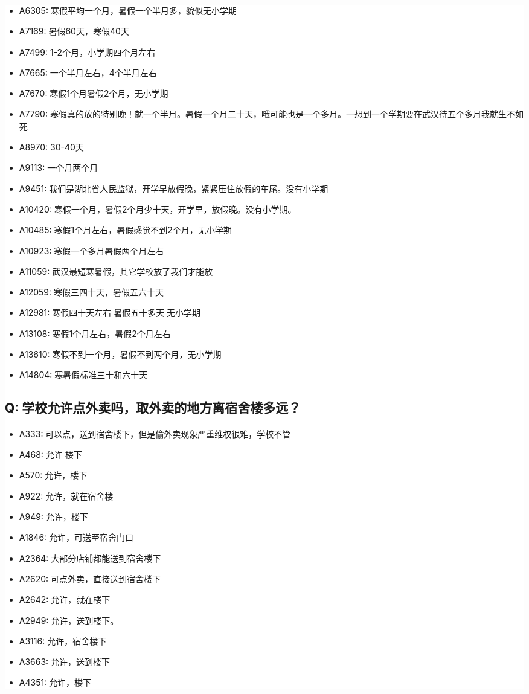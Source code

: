 - A6305: 寒假平均一个月，暑假一个半月多，貌似无小学期

- A7169: 暑假60天，寒假40天

- A7499: 1-2个月，小学期四个月左右

- A7665: 一个半月左右，4个半月左右

- A7670: 寒假1个月暑假2个月，无小学期

- A7790: 寒假真的放的特别晚！就一个半月。暑假一个月二十天，哦可能也是一个多月。一想到一个学期要在武汉待五个多月我就生不如死

- A8970: 30-40天

- A9113: 一个月两个月

- A9451: 我们是湖北省人民监狱，开学早放假晚，紧紧压住放假的车尾。没有小学期

- A10420: 寒假一个月，暑假2个月少十天，开学早，放假晚。没有小学期。

- A10485: 寒假1个月左右，暑假感觉不到2个月，无小学期

- A10923: 寒假一个多月暑假两个月左右

- A11059: 武汉最短寒暑假，其它学校放了我们才能放

- A12059: 寒假三四十天，暑假五六十天

- A12981: 寒假四十天左右 暑假五十多天 无小学期

- A13108: 寒假1个月左右，暑假2个月左右

- A13610: 寒假不到一个月，暑假不到两个月，无小学期

- A14804: 寒暑假标准三十和六十天

## Q: 学校允许点外卖吗，取外卖的地方离宿舍楼多远？

- A333: 可以点，送到宿舍楼下，但是偷外卖现象严重维权很难，学校不管

- A468: 允许 楼下

- A570: 允许，楼下

- A922: 允许，就在宿舍楼

- A949: 允许，楼下

- A1846: 允许，可送至宿舍门口

- A2364: 大部分店铺都能送到宿舍楼下

- A2620: 可点外卖，直接送到宿舍楼下

- A2642: 允许，就在楼下

- A2949: 允许，送到楼下。

- A3116: 允许，宿舍楼下

- A3663: 允许，送到楼下

- A4351: 允许，楼下
